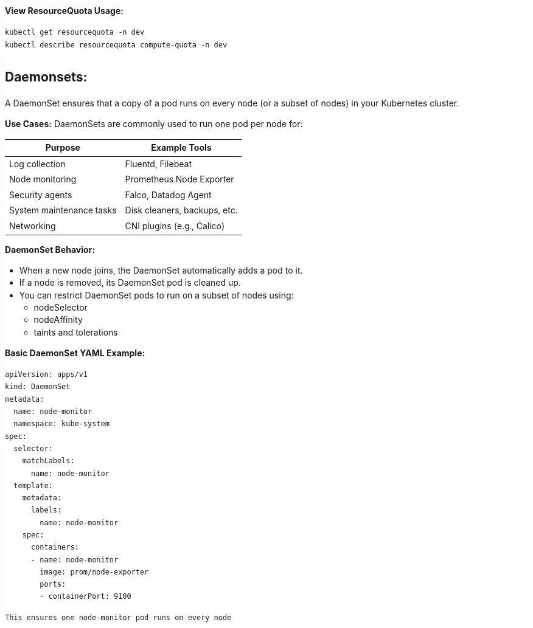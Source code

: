 **View ResourceQuota Usage:**
```
kubectl get resourcequota -n dev
kubectl describe resourcequota compute-quota -n dev
```
## Daemonsets:

A DaemonSet ensures that a copy of a pod runs on every node (or a subset of nodes) in your Kubernetes cluster.

**Use Cases:**
DaemonSets are commonly used to run one pod per node for:

| Purpose                  | Example Tools                |
| ------------------------ | ---------------------------- |
| Log collection           | Fluentd, Filebeat            |
| Node monitoring          | Prometheus Node Exporter     |
| Security agents          | Falco, Datadog Agent         |
| System maintenance tasks | Disk cleaners, backups, etc. |
| Networking               | CNI plugins (e.g., Calico)   |

**DaemonSet Behavior:**

 - When a new node joins, the DaemonSet automatically adds a pod to it.
 - If a node is removed, its DaemonSet pod is cleaned up.
 - You can restrict DaemonSet pods to run on a subset of nodes using:
   - nodeSelector
   - nodeAffinity
   - taints and tolerations

**Basic DaemonSet YAML Example:**
```
apiVersion: apps/v1
kind: DaemonSet
metadata:
  name: node-monitor
  namespace: kube-system
spec:
  selector:
    matchLabels:
      name: node-monitor
  template:
    metadata:
      labels:
        name: node-monitor
    spec:
      containers:
      - name: node-monitor
        image: prom/node-exporter
        ports:
        - containerPort: 9100
```
`This ensures one node-monitor pod runs on every node`
